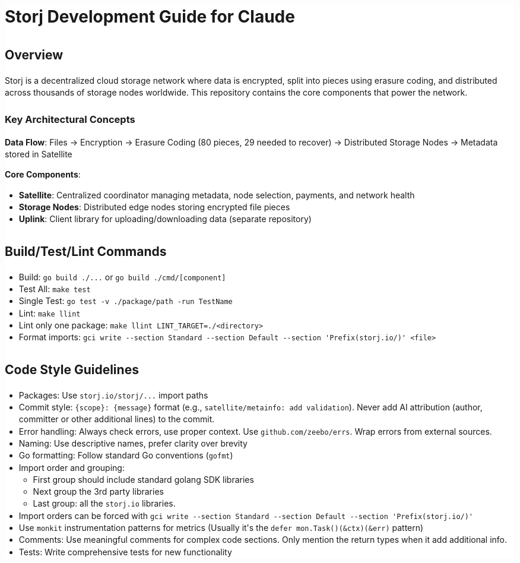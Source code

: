 # Storj Development Guide for Claude

## Overview

Storj is a decentralized cloud storage network where data is encrypted, split into pieces using erasure coding, and distributed across thousands of storage nodes worldwide. This repository contains the core components that power the network.

### Key Architectural Concepts

**Data Flow**: Files → Encryption → Erasure Coding (80 pieces, 29 needed to recover) → Distributed Storage Nodes → Metadata stored in Satellite

**Core Components**:
- **Satellite**: Centralized coordinator managing metadata, node selection, payments, and network health
- **Storage Nodes**: Distributed edge nodes storing encrypted file pieces
- **Uplink**: Client library for uploading/downloading data (separate repository)

## Build/Test/Lint Commands

- Build: `go build ./...` or `go build ./cmd/[component]`
- Test All: `make test`
- Single Test: `go test -v ./package/path -run TestName`
- Lint: `make llint`
- Lint only one package: `make llint LINT_TARGET=./<directory>`
- Format imports: `gci write --section Standard --section Default --section 'Prefix(storj.io/)' <file>`

## Code Style Guidelines

- Packages: Use `storj.io/storj/...` import paths
- Commit style: `{scope}: {message}` format (e.g., `satellite/metainfo: add validation`). Never add AI attribution (author, committer or other additional lines) to the commit.
- Error handling: Always check errors, use proper context. Use `github.com/zeebo/errs`. Wrap errors from external sources.
- Naming: Use descriptive names, prefer clarity over brevity
- Go formatting: Follow standard Go conventions (`gofmt`)
- Import order and grouping:
    * First group should include standard golang SDK libraries
    * Next group the 3rd party libraries
    * Last group: all the `storj.io` libraries.
- Import orders can be forced with `gci write --section Standard --section Default --section 'Prefix(storj.io/)'`
- Use `monkit` instrumentation patterns for metrics (Usually it's the `defer mon.Task()(&ctx)(&err)` pattern)
- Comments: Use meaningful comments for complex code sections. Only mention the return types when it add additional info.
- Tests: Write comprehensive tests for new functionality
